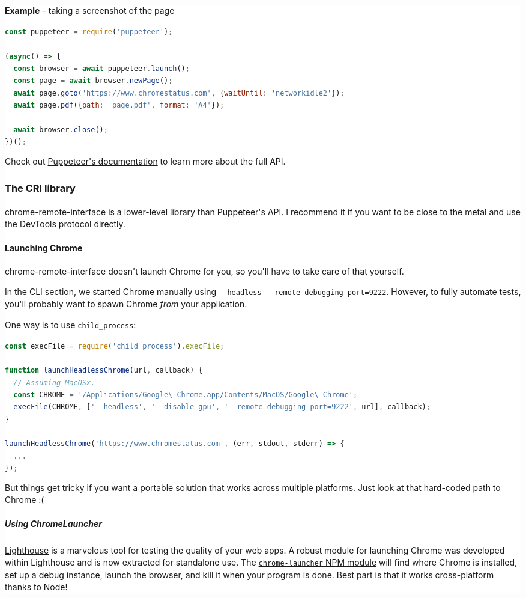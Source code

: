 **Example** - taking a screenshot of the page

```javascript
const puppeteer = require('puppeteer');

(async() => {
  const browser = await puppeteer.launch();
  const page = await browser.newPage();
  await page.goto('https://www.chromestatus.com', {waitUntil: 'networkidle2'});
  await page.pdf({path: 'page.pdf', format: 'A4'});

  await browser.close();
})();
```

Check out [Puppeteer's documentation](https://pptr.dev/api/)
to learn more about the full API.

### The CRI library

[chrome-remote-interface](https://www.npmjs.com/package/chrome-remote-interface)
is a lower-level library than Puppeteer's API. I recommend it if you want to be
close to the metal and use the [DevTools protocol][dtviewer] directly.

#### Launching Chrome

chrome-remote-interface doesn't launch Chrome for you, so you'll have to take
care of that yourself.

In the CLI section, we [started Chrome manually](#cli) using
`--headless --remote-debugging-port=9222`. However, to fully automate tests, you'll probably
want to spawn Chrome _from_ your application.

One way is to use `child_process`:

```javascript
const execFile = require('child_process').execFile;

function launchHeadlessChrome(url, callback) {
  // Assuming MacOSx.
  const CHROME = '/Applications/Google\ Chrome.app/Contents/MacOS/Google\ Chrome';
  execFile(CHROME, ['--headless', '--disable-gpu', '--remote-debugging-port=9222', url], callback);
}

launchHeadlessChrome('https://www.chromestatus.com', (err, stdout, stderr) => {
  ...
});
```

But things get tricky if you want a portable solution that works across multiple
platforms. Just look at that hard-coded path to Chrome :(

##### Using ChromeLauncher

[Lighthouse](/web/tools/lighthouse/) is a marvelous
tool for testing the quality of your web apps. A robust module for launching
Chrome was developed within Lighthouse and is now extracted for standalone use.
The [`chrome-launcher` NPM module](https://www.npmjs.com/package/chrome-launcher)
will find where
Chrome is installed, set up a debug instance, launch the browser, and kill it
when your program is done. Best part is that it works cross-platform thanks to
Node!


[dtviewer]: https://chromedevtools.github.io/devtools-protocol/